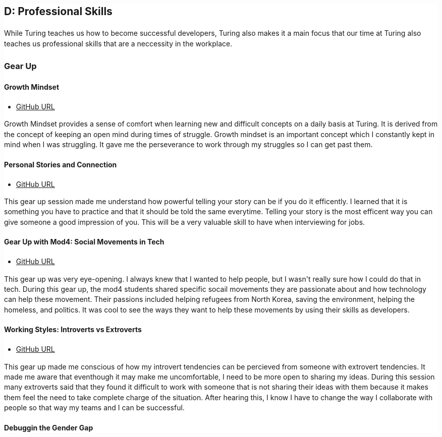 


## D: Professional Skills

While Turing teaches us how to become successful developers, Turing also makes it a main focus that our time at Turing also teaches us professional skills that are a neccessity in the workplace.

### Gear Up
#### Growth Mindset

* [GitHub URL](https://github.com/turingschool/gear-up/blob/master/m1_citizenship/session_1_growth_mindset.markdown)

 Growth Mindset provides a sense of comfort when learning new and difficult concepts on a daily basis at Turing. It is derived from the concept of keeping an open mind during times of struggle. Growth mindset is an important concept which I constantly kept in mind when I was struggling. It gave me the perseverance to work through my struggles so I can get past them.


#### Personal Stories and Connection

* [GitHub URL](https://github.com/turingschool/gear-up/blob/master/m1_citizenship/session_4_personal_story.markdown)

This gear up session made me understand how powerful telling your story can be if you do it efficently. I learned that it is something you have to practice and that it should be told the same everytime. Telling your story is the most efficent way you can give someone a good impression of you. This will be a very valuable skill to have when interviewing for jobs.


#### Gear Up with Mod4: Social Movements in Tech

* [GitHub URL](https://github.com/turingschool/gear-up/blob/master/m4_sessions/1710-inning/group_four.md)

This gear up was very eye-opening. I always knew that I wanted to help people, but I wasn't really sure how I could do that in tech. During this gear up, the mod4 students shared specific socail movements they are passionate about and how technology can help these movement. Their passions included helping refugees from North Korea, saving the environment, helping the homeless, and politics. It was cool to see the ways they want to help these movements by using their skills as developers.


#### Working Styles: Introverts vs Extroverts

* [GitHub URL](https://github.com/turingschool/gear-up/blob/master/m1_citizenship/session_3_intro_extro_ambivert_styles.markdown)

This gear up made me conscious of how my introvert tendencies can be percieved from someone with extrovert tendencies. It made me aware that eventhough it may make me uncomfortable, I need to be more open to sharing my ideas. During this session many extroverts said that they found it difficult to work with someone that is not sharing their ideas with them because it makes them feel the need to take complete charge of the situation. After hearing this, I know I have to change the way I collaborate with people so that way my teams and I can be successful.



#### Debuggin the Gender Gap
